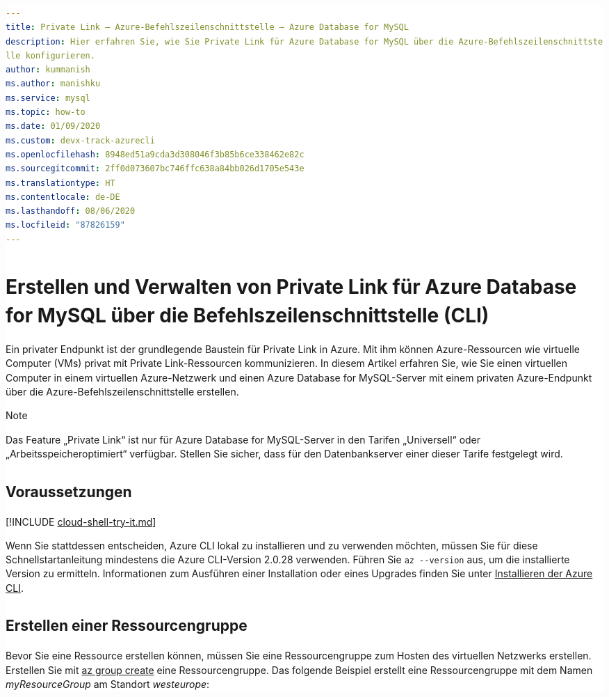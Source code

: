 ```yaml
---
title: Private Link – Azure-Befehlszeilenschnittstelle – Azure Database for MySQL
description: Hier erfahren Sie, wie Sie Private Link für Azure Database for MySQL über die Azure-Befehlszeilenschnittstelle konfigurieren.
author: kummanish
ms.author: manishku
ms.service: mysql
ms.topic: how-to
ms.date: 01/09/2020
ms.custom: devx-track-azurecli
ms.openlocfilehash: 8948ed51a9cda3d308046f3b85b6ce338462e82c
ms.sourcegitcommit: 2ff0d073607bc746ffc638a84bb026d1705e543e
ms.translationtype: HT
ms.contentlocale: de-DE
ms.lasthandoff: 08/06/2020
ms.locfileid: "87826159"
---
```

# <a name="create-and-manage-private-link-for-azure-database-for-mysql-using-cli"></a>Erstellen und Verwalten von Private Link für Azure Database for MySQL über die Befehlszeilenschnittstelle (CLI)

Ein privater Endpunkt ist der grundlegende Baustein für Private Link in Azure. Mit ihm können Azure-Ressourcen wie virtuelle Computer (VMs) privat mit Private Link-Ressourcen kommunizieren. In diesem Artikel erfahren Sie, wie Sie einen virtuellen Computer in einem virtuellen Azure-Netzwerk und einen Azure Database for MySQL-Server mit einem privaten Azure-Endpunkt über die Azure-Befehlszeilenschnittstelle erstellen.

> [!NOTE]
> Das Feature „Private Link“ ist nur für Azure Database for MySQL-Server in den Tarifen „Universell“ oder „Arbeitsspeicheroptimiert“ verfügbar. Stellen Sie sicher, dass für den Datenbankserver einer dieser Tarife festgelegt wird.

## <a name="prerequisites"></a>Voraussetzungen

[!INCLUDE [cloud-shell-try-it.md](../../includes/cloud-shell-try-it.md)]

Wenn Sie stattdessen entscheiden, Azure CLI lokal zu installieren und zu verwenden möchten, müssen Sie für diese Schnellstartanleitung mindestens die Azure CLI-Version 2.0.28 verwenden. Führen Sie `az --version` aus, um die installierte Version zu ermitteln. Informationen zum Ausführen einer Installation oder eines Upgrades finden Sie unter [Installieren der Azure CLI](/cli/azure/install-azure-cli).

## <a name="create-a-resource-group"></a>Erstellen einer Ressourcengruppe

Bevor Sie eine Ressource erstellen können, müssen Sie eine Ressourcengruppe zum Hosten des virtuellen Netzwerks erstellen. Erstellen Sie mit [az group create](/cli/azure/group) eine Ressourcengruppe. Das folgende Beispiel erstellt eine Ressourcengruppe mit dem Namen *myResourceGroup* am Standort *westeurope*:


[resource-manager-portal]: ../azure-resource-manager/management/resource-providers-and-types.md